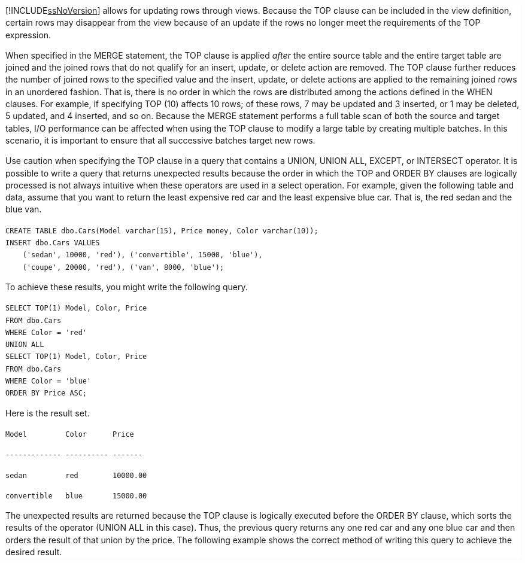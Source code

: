  [!INCLUDE[ssNoVersion](../../advanced-analytics/r-services/includes/ssnoversion-md.md)] allows for updating rows through views. Because the TOP clause can be included in the view definition, certain rows may disappear from the view because of an update if the rows no longer meet the requirements of the TOP expression.  
  
 When specified in the MERGE statement, the TOP clause is applied *after* the entire source table and the entire target table are joined and the joined rows that do not qualify for an insert, update, or delete action are removed. The TOP clause further reduces the number of joined rows to the specified value and the insert, update, or delete actions are applied to the remaining joined rows in an unordered fashion. That is, there is no order in which the rows are distributed among the actions defined in the WHEN clauses. For example, if specifying TOP (10) affects 10 rows; of these rows, 7 may be updated and 3 inserted, or 1 may be deleted, 5 updated, and 4 inserted, and so on. Because the MERGE statement performs a full table scan of both the source and target tables, I/O performance can be affected when using the TOP clause to modify a large table by creating multiple batches. In this scenario, it is important to ensure that all successive batches target new rows.  
  
 Use caution when specifying the TOP clause in a query that contains a UNION, UNION ALL, EXCEPT, or INTERSECT operator. It is possible to write a query that returns unexpected results because the order in which the TOP and ORDER BY clauses are logically processed is not always intuitive when these operators are used in a select operation. For example, given the following table and data, assume that you want to return the least expensive red car and the least expensive blue car. That is, the red sedan and the blue van.  
  
```  
CREATE TABLE dbo.Cars(Model varchar(15), Price money, Color varchar(10));  
INSERT dbo.Cars VALUES  
    ('sedan', 10000, 'red'), ('convertible', 15000, 'blue'),   
    ('coupe', 20000, 'red'), ('van', 8000, 'blue');  
```  
  
 To achieve these results, you might write the following query.  
  
```  
SELECT TOP(1) Model, Color, Price  
FROM dbo.Cars  
WHERE Color = 'red'  
UNION ALL  
SELECT TOP(1) Model, Color, Price  
FROM dbo.Cars  
WHERE Color = 'blue'  
ORDER BY Price ASC;  
```  
  
 Here is the result set.  
  
 `Model         Color      Price`  
  
 `------------- ---------- -------`  
  
 `sedan         red        10000.00`  
  
 `convertible   blue       15000.00`  
  
 The unexpected results are returned because the TOP clause is logically executed before the ORDER BY clause, which sorts the results of the operator (UNION ALL in this case). Thus, the previous query returns any one red car and any one blue car and then orders the result of that union by the price. The following example shows the correct method of writing this query to achieve the desired result.  
  